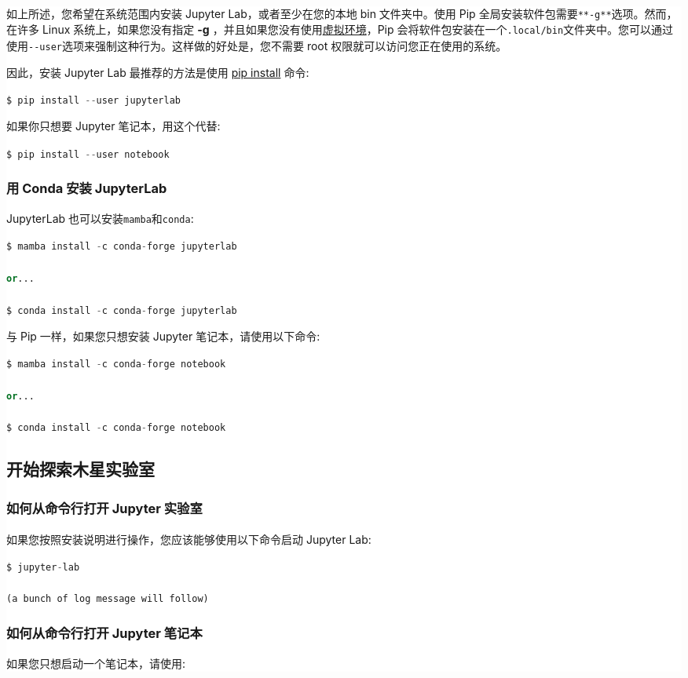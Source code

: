 如上所述，您希望在系统范围内安装 Jupyter Lab，或者至少在您的本地 bin 文件夹中。使用 Pip 全局安装软件包需要`**-g**`选项。然而，在许多 Linux 系统上，如果您没有指定 **-g** ，并且如果您没有使用[虚拟环境](https://python.land/virtual-environments/virtualenv)，Pip 会将软件包安装在一个`.local/bin`文件夹中。您可以通过使用`--user`选项来强制这种行为。这样做的好处是，您不需要 root 权限就可以访问您正在使用的系统。

因此，安装 Jupyter Lab 最推荐的方法是使用 [pip install](https://python.land/virtual-environments/installing-packages-with-pip) 命令:

```py
$ pip install --user jupyterlab
```

如果你只想要 Jupyter 笔记本，用这个代替:

```py
$ pip install --user notebook
```

### 用 Conda 安装 JupyterLab

JupyterLab 也可以安装`mamba`和`conda`:

```py
$ mamba install -c conda-forge jupyterlab

or...

$ conda install -c conda-forge jupyterlab

```

与 Pip 一样，如果您只想安装 Jupyter 笔记本，请使用以下命令:

```py
$ mamba install -c conda-forge notebook

or...

$ conda install -c conda-forge notebook

```

## 开始探索木星实验室

### 如何从命令行打开 Jupyter 实验室

如果您按照安装说明进行操作，您应该能够使用以下命令启动 Jupyter Lab:

```py
$ jupyter-lab

(a bunch of log message will follow)
```

### 如何从命令行打开 Jupyter 笔记本

如果您只想启动一个笔记本，请使用:
